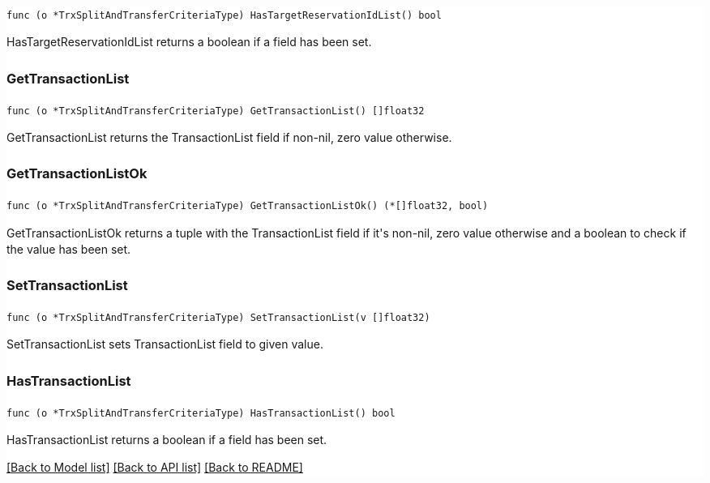 `func (o *TrxSplitAndTransferCriteriaType) HasTargetReservationIdList() bool`

HasTargetReservationIdList returns a boolean if a field has been set.

### GetTransactionList

`func (o *TrxSplitAndTransferCriteriaType) GetTransactionList() []float32`

GetTransactionList returns the TransactionList field if non-nil, zero value otherwise.

### GetTransactionListOk

`func (o *TrxSplitAndTransferCriteriaType) GetTransactionListOk() (*[]float32, bool)`

GetTransactionListOk returns a tuple with the TransactionList field if it's non-nil, zero value otherwise
and a boolean to check if the value has been set.

### SetTransactionList

`func (o *TrxSplitAndTransferCriteriaType) SetTransactionList(v []float32)`

SetTransactionList sets TransactionList field to given value.

### HasTransactionList

`func (o *TrxSplitAndTransferCriteriaType) HasTransactionList() bool`

HasTransactionList returns a boolean if a field has been set.


[[Back to Model list]](../README.md#documentation-for-models) [[Back to API list]](../README.md#documentation-for-api-endpoints) [[Back to README]](../README.md)


